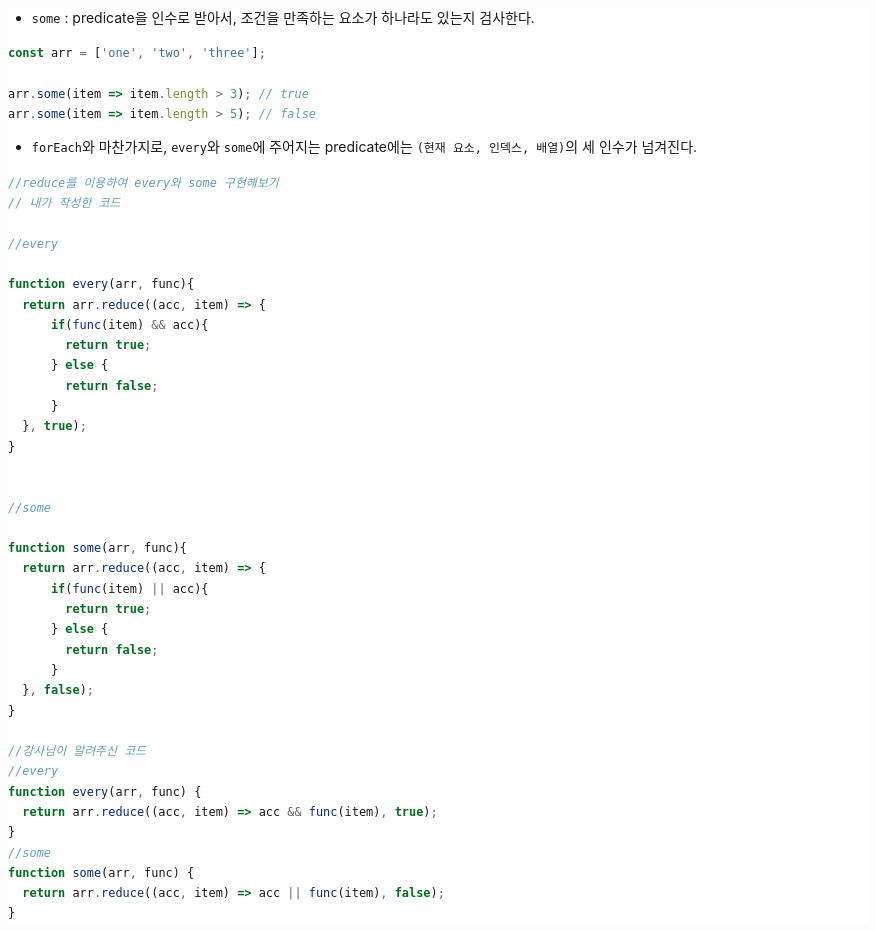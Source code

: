 - `some` :  predicate을 인수로 받아서, 조건을 만족하는 요소가 하나라도 있는지 검사한다.

```js
const arr = ['one', 'two', 'three'];

arr.some(item => item.length > 3); // true
arr.some(item => item.length > 5); // false
```

- `forEach`와 마찬가지로, `every`와 `some`에 주어지는 predicate에는 `(현재 요소, 인덱스, 배열)`의 세 인수가 넘겨진다.

```js
//reduce를 이용하여 every와 some 구현해보기
// 내가 작성한 코드

//every

function every(arr, func){
  return arr.reduce((acc, item) => {
      if(func(item) && acc){
        return true;
      } else {
        return false;
      }
  }, true);
}


//some

function some(arr, func){
  return arr.reduce((acc, item) => {
      if(func(item) || acc){
        return true;
      } else {
        return false;
      }
  }, false);
}

//강사님이 알려주신 코드
//every
function every(arr, func) {
  return arr.reduce((acc, item) => acc && func(item), true);
}
//some
function some(arr, func) {
  return arr.reduce((acc, item) => acc || func(item), false);
}
```




